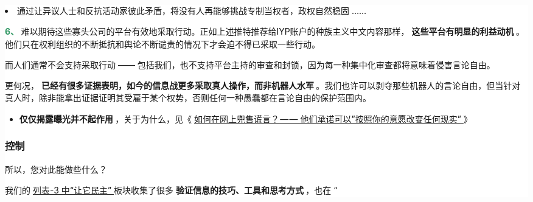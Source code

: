    </li>
   <li class="graf graf--li">
    通过让异议人士和反抗活动家彼此矛盾，将没有人再能够挑战专制当权者，政权自然稳固 ……
   </li>
  </ul>
  <p class="graf graf--p">
   <span style="color: #339966;">
    <strong>
     6、
    </strong>
   </span>
   难以期待这些寡头公司的平台有效地采取行动。正如上述推特推荐给IYP账户的种族主义中文内容那样，
   <strong class="markup--strong markup--p-strong">
    这些平台有明显的利益动机
   </strong>
   。他们只在权利组织的不断抵抗和舆论不断谴责的情况下才会迫不得已采取一些行动。
  </p>
  <p class="graf graf--p">
   而人们通常不会支持采取行动 —— 包括我们，也不支持平台主持的审查和封锁，因为每一种集中化审查都将意味着侵害言论自由。
  </p>
  <p class="graf graf--p">
   更何况，
   <strong class="markup--strong markup--p-strong">
    已经有很多证据表明，如今的信息战更多采取真人操作，而非机器人水军
   </strong>
   。我们也许可以剥夺那些机器人的言论自由，但当针对真人时，除非能拿出证据证明其受雇于某个权势，否则任何一种愚蠢都在言论自由的保护范围内。
  </p>
  <ul class="postList">
   <li class="graf graf--li">
    <strong class="markup--strong markup--li-strong">
     仅仅揭露曝光并不起作用
    </strong>
    ，关于为什么，见《
    <a class="markup--anchor markup--li-anchor" data-href="https://www.iyouport.org/%e5%a6%82%e4%bd%95%e5%9c%a8%e7%bd%91%e4%b8%8a%e5%85%9c%e5%94%ae%e8%b0%8e%e8%a8%80%ef%bc%9f%e2%80%8a-%e2%80%8a-%e4%bb%96%e4%bb%ac%e6%89%bf%e8%af%ba%e5%8f%af%e4%bb%a5%e6%8c%89%e7%85%a7%e4%bd%a0/" href="https://www.iyouport.org/%e5%a6%82%e4%bd%95%e5%9c%a8%e7%bd%91%e4%b8%8a%e5%85%9c%e5%94%ae%e8%b0%8e%e8%a8%80%ef%bc%9f%e2%80%8a-%e2%80%8a-%e4%bb%96%e4%bb%ac%e6%89%bf%e8%af%ba%e5%8f%af%e4%bb%a5%e6%8c%89%e7%85%a7%e4%bd%a0/" rel="noopener noreferrer" target="_blank">
     如何在网上兜售谎言？ — — 他们承诺可以”按照你的意愿改变任何现实”
    </a>
    》
   </li>
  </ul>
  <h3 class="graf graf--p">
   <strong class="markup--strong markup--p-strong">
    控制
   </strong>
  </h3>
  <p class="graf graf--p">
   所以，您对此能做些什么？
  </p>
  <p class="graf graf--p">
   我们的
   <a class="markup--anchor markup--p-anchor" data-href="https://start.me/p/nRBzO9/iyp-3" href="https://start.me/p/nRBzO9/iyp-3" rel="noopener noreferrer" target="_blank">
    列表-3 中“让它民主”
   </a>
   板块收集了很多
   <strong class="markup--strong markup--p-strong">
    验证信息的技巧、工具和思考方式
   </strong>
   ，也在 “